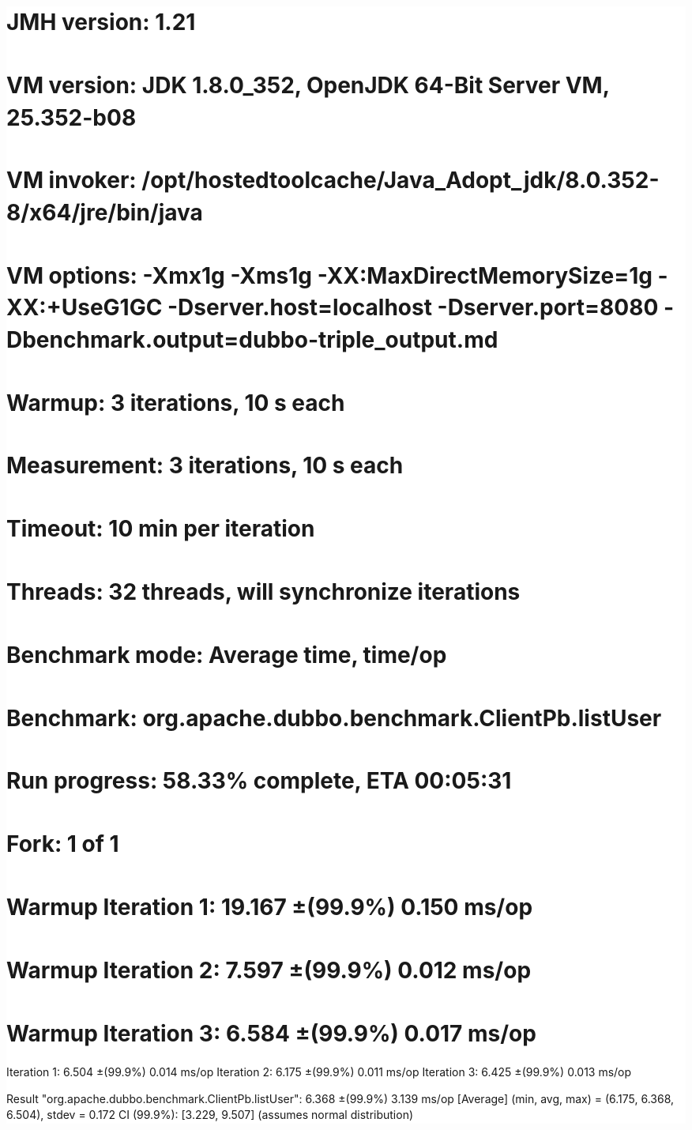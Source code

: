 
# JMH version: 1.21
# VM version: JDK 1.8.0_352, OpenJDK 64-Bit Server VM, 25.352-b08
# VM invoker: /opt/hostedtoolcache/Java_Adopt_jdk/8.0.352-8/x64/jre/bin/java
# VM options: -Xmx1g -Xms1g -XX:MaxDirectMemorySize=1g -XX:+UseG1GC -Dserver.host=localhost -Dserver.port=8080 -Dbenchmark.output=dubbo-triple_output.md
# Warmup: 3 iterations, 10 s each
# Measurement: 3 iterations, 10 s each
# Timeout: 10 min per iteration
# Threads: 32 threads, will synchronize iterations
# Benchmark mode: Average time, time/op
# Benchmark: org.apache.dubbo.benchmark.ClientPb.listUser

# Run progress: 58.33% complete, ETA 00:05:31
# Fork: 1 of 1
# Warmup Iteration   1: 19.167 ±(99.9%) 0.150 ms/op
# Warmup Iteration   2: 7.597 ±(99.9%) 0.012 ms/op
# Warmup Iteration   3: 6.584 ±(99.9%) 0.017 ms/op
Iteration   1: 6.504 ±(99.9%) 0.014 ms/op
Iteration   2: 6.175 ±(99.9%) 0.011 ms/op
Iteration   3: 6.425 ±(99.9%) 0.013 ms/op


Result "org.apache.dubbo.benchmark.ClientPb.listUser":
  6.368 ±(99.9%) 3.139 ms/op [Average]
  (min, avg, max) = (6.175, 6.368, 6.504), stdev = 0.172
  CI (99.9%): [3.229, 9.507] (assumes normal distribution)
